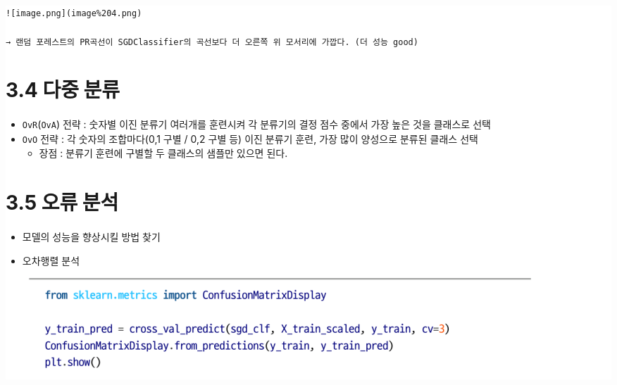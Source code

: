     ![image.png](image%204.png)
    
    → 랜덤 포레스트의 PR곡선이 SGDClassifier의 곡선보다 더 오른쪽 위 모서리에 가깝다. (더 성능 good)
    

# 3.4 다중 분류

- `OvR`(`OvA`) 전략 : 숫자별 이진 분류기 여러개를 훈련시켜 각 분류기의 결정 점수 중에서 가장 높은 것을 클래스로 선택
- `OvO` 전략 : 각 숫자의 조합마다(0,1 구별 / 0,2 구별 등) 이진 분류기 훈련, 가장 많이 양성으로 분류된 클래스 선택
    - 장점 : 분류기 훈련에 구별할 두 클래스의 샘플만 있으면 된다.

# 3.5 오류 분석

- 모델의 성능을 향상시킬 방법 찾기

- 오차행렬 분석
    
    ![image.png](image%205.png)
    